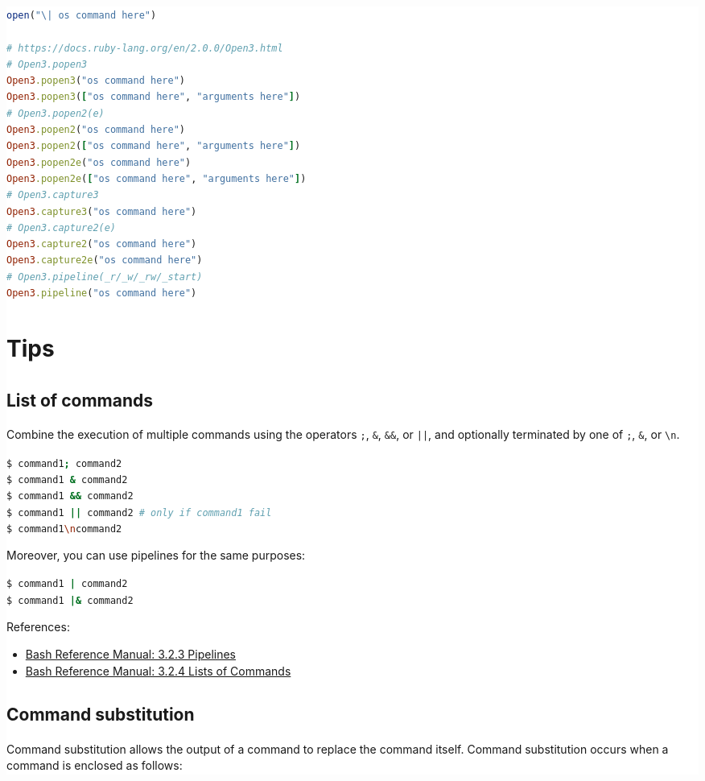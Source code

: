 ```ruby
open("\| os command here")

# https://docs.ruby-lang.org/en/2.0.0/Open3.html
# Open3.popen3
Open3.popen3("os command here")
Open3.popen3(["os command here", "arguments here"])
# Open3.popen2(e)
Open3.popen2("os command here")
Open3.popen2(["os command here", "arguments here"])
Open3.popen2e("os command here")
Open3.popen2e(["os command here", "arguments here"])
# Open3.capture3
Open3.capture3("os command here")
# Open3.capture2(e)
Open3.capture2("os command here")
Open3.capture2e("os command here")
# Open3.pipeline(_r/_w/_rw/_start)
Open3.pipeline("os command here")
```

# Tips

## List of commands

Combine the execution of multiple commands using the operators `;`, `&`, `&&`, or `||`, and optionally terminated by one of `;`, `&`, or `\n`.

```bash
$ command1; command2
$ command1 & command2
$ command1 && command2
$ command1 || command2 # only if command1 fail
$ command1\ncommand2
```

Moreover, you can use pipelines for the same purposes:

```bash
$ command1 | command2 
$ command1 |& command2 
```

References:
- [Bash Reference Manual: 3.2.3 Pipelines](https://www.gnu.org/software/bash/manual/bash.html#Pipelines)
- [Bash Reference Manual: 3.2.4 Lists of Commands](https://www.gnu.org/software/bash/manual/bash.html#Lists)

## Command substitution

Command substitution allows the output of a command to replace the command itself. Command substitution occurs when a command is enclosed as follows:
